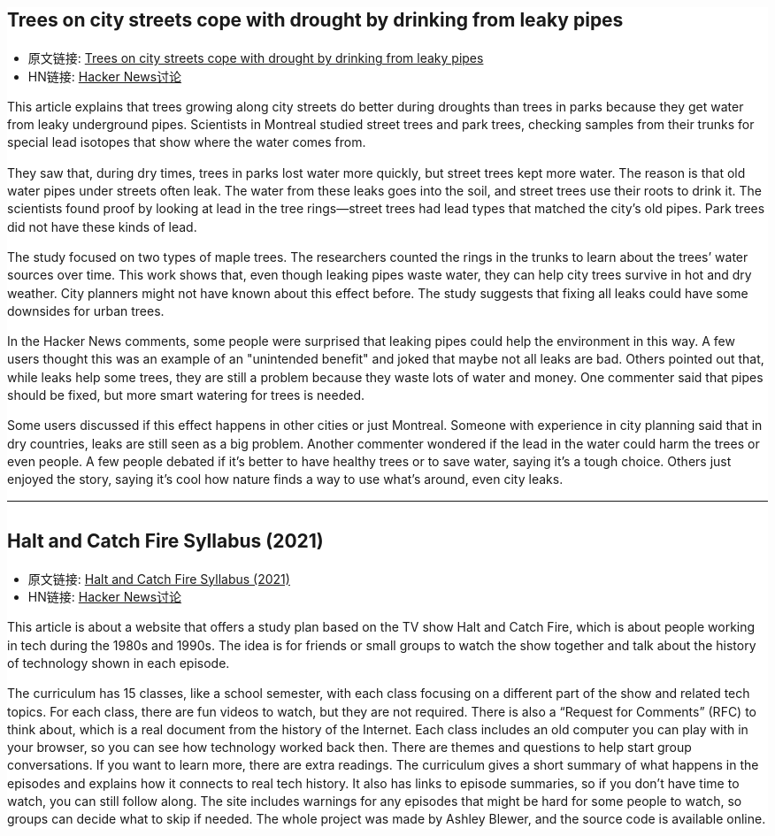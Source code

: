 
## Trees on city streets cope with drought by drinking from leaky pipes

- 原文链接: [Trees on city streets cope with drought by drinking from leaky pipes](https://www.newscientist.com/article/2487804-trees-on-city-streets-cope-with-drought-by-drinking-from-leaky-pipes/)
- HN链接: [Hacker News讨论](https://news.ycombinator.com/item?id=44986723)

This article explains that trees growing along city streets do better during droughts than trees in parks because they get water from leaky underground pipes. Scientists in Montreal studied street trees and park trees, checking samples from their trunks for special lead isotopes that show where the water comes from.

They saw that, during dry times, trees in parks lost water more quickly, but street trees kept more water. The reason is that old water pipes under streets often leak. The water from these leaks goes into the soil, and street trees use their roots to drink it. The scientists found proof by looking at lead in the tree rings—street trees had lead types that matched the city’s old pipes. Park trees did not have these kinds of lead.

The study focused on two types of maple trees. The researchers counted the rings in the trunks to learn about the trees’ water sources over time. This work shows that, even though leaking pipes waste water, they can help city trees survive in hot and dry weather. City planners might not have known about this effect before. The study suggests that fixing all leaks could have some downsides for urban trees.

In the Hacker News comments, some people were surprised that leaking pipes could help the environment in this way. A few users thought this was an example of an "unintended benefit" and joked that maybe not all leaks are bad. Others pointed out that, while leaks help some trees, they are still a problem because they waste lots of water and money. One commenter said that pipes should be fixed, but more smart watering for trees is needed.

Some users discussed if this effect happens in other cities or just Montreal. Someone with experience in city planning said that in dry countries, leaks are still seen as a big problem. Another commenter wondered if the lead in the water could harm the trees or even people. A few people debated if it’s better to have healthy trees or to save water, saying it’s a tough choice. Others just enjoyed the story, saying it’s cool how nature finds a way to use what’s around, even city leaks.

---

## Halt and Catch Fire Syllabus (2021)

- 原文链接: [Halt and Catch Fire Syllabus (2021)](https://bits.ashleyblewer.com/halt-and-catch-fire-syllabus/)
- HN链接: [Hacker News讨论](https://news.ycombinator.com/item?id=45007414)

This article is about a website that offers a study plan based on the TV show Halt and Catch Fire, which is about people working in tech during the 1980s and 1990s. The idea is for friends or small groups to watch the show together and talk about the history of technology shown in each episode.

The curriculum has 15 classes, like a school semester, with each class focusing on a different part of the show and related tech topics. For each class, there are fun videos to watch, but they are not required. There is also a “Request for Comments” (RFC) to think about, which is a real document from the history of the Internet. Each class includes an old computer you can play with in your browser, so you can see how technology worked back then. There are themes and questions to help start group conversations. If you want to learn more, there are extra readings. The curriculum gives a short summary of what happens in the episodes and explains how it connects to real tech history. It also has links to episode summaries, so if you don’t have time to watch, you can still follow along. The site includes warnings for any episodes that might be hard for some people to watch, so groups can decide what to skip if needed. The whole project was made by Ashley Blewer, and the source code is available online.

